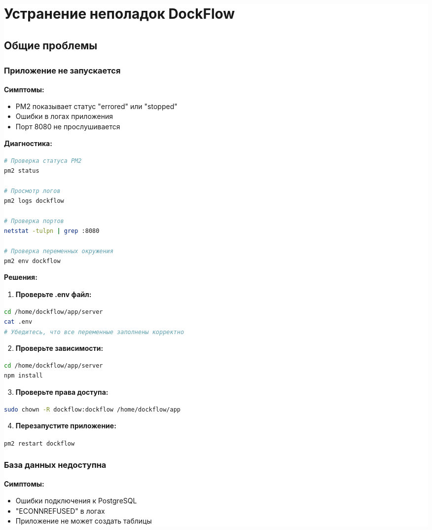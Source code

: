 # Устранение неполадок DockFlow

## Общие проблемы

### Приложение не запускается

**Симптомы:**
- PM2 показывает статус "errored" или "stopped"
- Ошибки в логах приложения
- Порт 8080 не прослушивается

**Диагностика:**
```bash
# Проверка статуса PM2
pm2 status

# Просмотр логов
pm2 logs dockflow

# Проверка портов
netstat -tulpn | grep :8080

# Проверка переменных окружения
pm2 env dockflow
```

**Решения:**
1. **Проверьте .env файл:**
```bash
cd /home/dockflow/app/server
cat .env
# Убедитесь, что все переменные заполнены корректно
```

2. **Проверьте зависимости:**
```bash
cd /home/dockflow/app/server
npm install
```

3. **Проверьте права доступа:**
```bash
sudo chown -R dockflow:dockflow /home/dockflow/app
```

4. **Перезапустите приложение:**
```bash
pm2 restart dockflow
```

### База данных недоступна

**Симптомы:**
- Ошибки подключения к PostgreSQL
- "ECONNREFUSED" в логах
- Приложение не может создать таблицы
